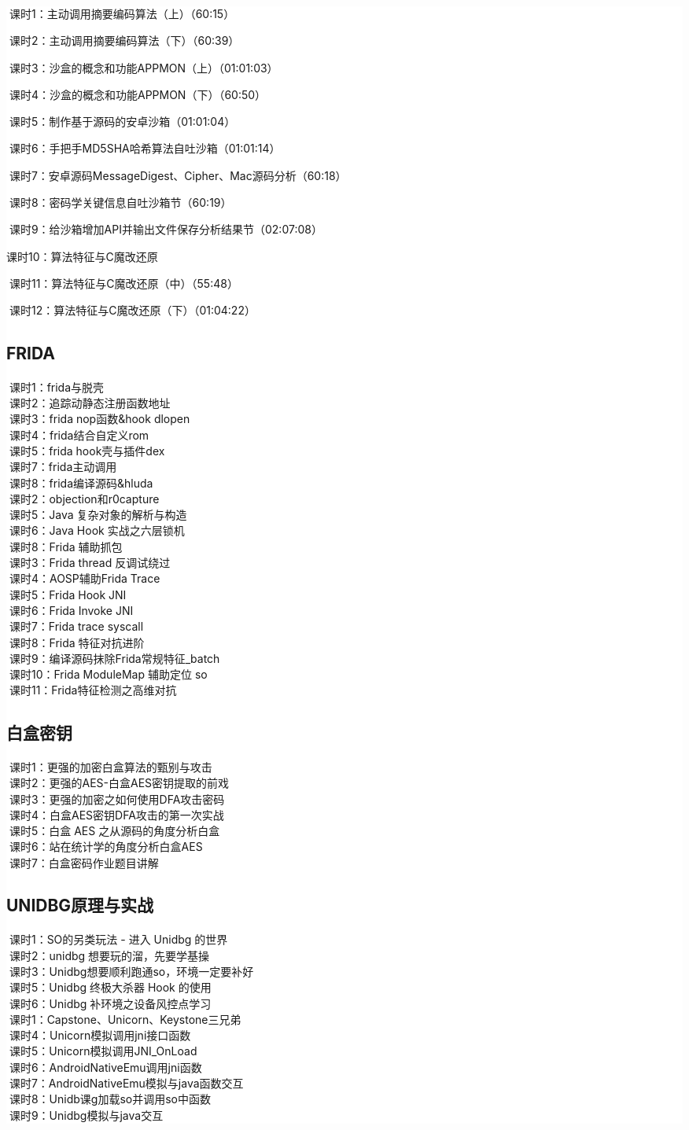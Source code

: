  课时1：主动调用摘要编码算法（上）（60:15）

 课时2：主动调用摘要编码算法（下）（60:39）

 课时3：沙盒的概念和功能APPMON（上）（01:01:03）

 课时4：沙盒的概念和功能APPMON（下）（60:50）

 课时5：制作基于源码的安卓沙箱（01:01:04）

 课时6：手把手MD5SHA哈希算法自吐沙箱（01:01:14）

 课时7：安卓源码MessageDigest、Cipher、Mac源码分析（60:18）

 课时8：密码学关键信息自吐沙箱节（60:19）

 课时9：给沙箱增加API并输出文件保存分析结果节（02:07:08）

课时10：算法特征与C魔改还原

 课时11：算法特征与C魔改还原（中）（55:48）

 课时12：算法特征与C魔改还原（下）（01:04:22）
## FRIDA
 课时1：frida与脱壳  
 课时2：追踪动静态注册函数地址  
 课时3：frida nop函数&hook dlopen  
 课时4：frida结合自定义rom  
 课时5：frida hook壳与插件dex  
 课时7：frida主动调用  
 课时8：frida编译源码&hluda  
 课时2：objection和r0capture  
 课时5：Java 复杂对象的解析与构造  
 课时6：Java Hook 实战之六层锁机  
 课时8：Frida 辅助抓包  
 课时3：Frida thread 反调试绕过  
 课时4：AOSP辅助Frida Trace  
 课时5：Frida Hook JNI  
 课时6：Frida Invoke JNI  
 课时7：Frida trace syscall  
 课时8：Frida 特征对抗进阶  
 课时9：编译源码抹除Frida常规特征_batch  
 课时10：Frida ModuleMap 辅助定位 so  
 课时11：Frida特征检测之高维对抗  
## 白盒密钥
 课时1：更强的加密白盒算法的甄别与攻击  
 课时2：更强的AES-白盒AES密钥提取的前戏  
 课时3：更强的加密之如何使用DFA攻击密码  
 课时4：白盒AES密钥DFA攻击的第一次实战  
 课时5：白盒 AES 之从源码的角度分析白盒  
 课时6：站在统计学的角度分析白盒AES  
 课时7：白盒密码作业题目讲解  
## UNIDBG原理与实战
 课时1：SO的另类玩法 - 进入 Unidbg 的世界  
 课时2：unidbg 想要玩的溜，先要学基操  
 课时3：Unidbg想要顺利跑通so，环境一定要补好  
 课时5：Unidbg 终极大杀器 Hook 的使用  
 课时6：Unidbg 补环境之设备风控点学习  
 课时1：Capstone、Unicorn、Keystone三兄弟  
 课时4：Unicorn模拟调用jni接口函数  
 课时5：Unicorn模拟调用JNI_OnLoad  
 课时6：AndroidNativeEmu调用jni函数  
 课时7：AndroidNativeEmu模拟与java函数交互  
 课时8：Unidb课g加载so并调用so中函数  
 课时9：Unidbg模拟与java交互  